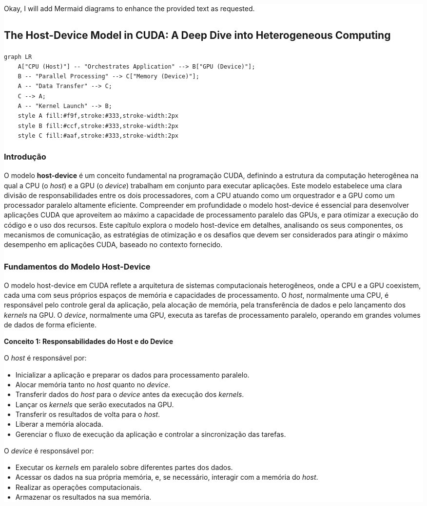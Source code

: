 Okay, I will add Mermaid diagrams to enhance the provided text as requested.

## The Host-Device Model in CUDA: A Deep Dive into Heterogeneous Computing

```mermaid
graph LR
    A["CPU (Host)"] -- "Orchestrates Application" --> B["GPU (Device)"];
    B -- "Parallel Processing" --> C["Memory (Device)"];
    A -- "Data Transfer" --> C;
    C --> A;
    A -- "Kernel Launch" --> B;
    style A fill:#f9f,stroke:#333,stroke-width:2px
    style B fill:#ccf,stroke:#333,stroke-width:2px
    style C fill:#aaf,stroke:#333,stroke-width:2px
```

### Introdução

O modelo **host-device** é um conceito fundamental na programação CUDA, definindo a estrutura da computação heterogênea na qual a CPU (o *host*) e a GPU (o *device*) trabalham em conjunto para executar aplicações. Este modelo estabelece uma clara divisão de responsabilidades entre os dois processadores, com a CPU atuando como um orquestrador e a GPU como um processador paralelo altamente eficiente. Compreender em profundidade o modelo host-device é essencial para desenvolver aplicações CUDA que aproveitem ao máximo a capacidade de processamento paralelo das GPUs, e para otimizar a execução do código e o uso dos recursos. Este capítulo explora o modelo host-device em detalhes, analisando os seus componentes, os mecanismos de comunicação, as estratégias de otimização e os desafios que devem ser considerados para atingir o máximo desempenho em aplicações CUDA, baseado no contexto fornecido.

### Fundamentos do Modelo Host-Device

O modelo host-device em CUDA reflete a arquitetura de sistemas computacionais heterogêneos, onde a CPU e a GPU coexistem, cada uma com seus próprios espaços de memória e capacidades de processamento. O *host*, normalmente uma CPU, é responsável pelo controle geral da aplicação, pela alocação de memória, pela transferência de dados e pelo lançamento dos *kernels* na GPU. O *device*, normalmente uma GPU, executa as tarefas de processamento paralelo, operando em grandes volumes de dados de forma eficiente.

**Conceito 1: Responsabilidades do Host e do Device**

O *host* é responsável por:

*   Inicializar a aplicação e preparar os dados para processamento paralelo.
*   Alocar memória tanto no *host* quanto no *device*.
*   Transferir dados do *host* para o *device* antes da execução dos *kernels*.
*   Lançar os *kernels* que serão executados na GPU.
*   Transferir os resultados de volta para o *host*.
*   Liberar a memória alocada.
*   Gerenciar o fluxo de execução da aplicação e controlar a sincronização das tarefas.

O *device* é responsável por:

*   Executar os *kernels* em paralelo sobre diferentes partes dos dados.
*   Acessar os dados na sua própria memória, e, se necessário, interagir com a memória do *host*.
*   Realizar as operações computacionais.
*   Armazenar os resultados na sua memória.


[^1]: "Our main objective is to teach the key concepts involved in writing massively parallel programs in a heterogeneous computing system." *(Trecho de <página 41>)*
[^4]:  "The execution starts with host (CPU) execution. When a kernel function is called, or launched, it is executed by a large number of threads on a device." *(Trecho de <página 44>)*
[^8]: "In CUDA, host and devices have separate memory spaces." *(Trecho de <página 48>)*
[^14]: "Each thread in a block has a unique threadIdx value... In Figure 3.10, a data index i is calculated as i = blockIdx.x * blockDim.x + threadIdx.x." *(Trecho de <página 54>)*
[^15]: "First, there is a CUDA specific keyword `__global__` in front of the declaration of `vecAddKernel()`. This keyword indicates that the function is a kernel and that it can be called from a host function to generate a grid of threads on a device." *(Trecho de <página 55>)*